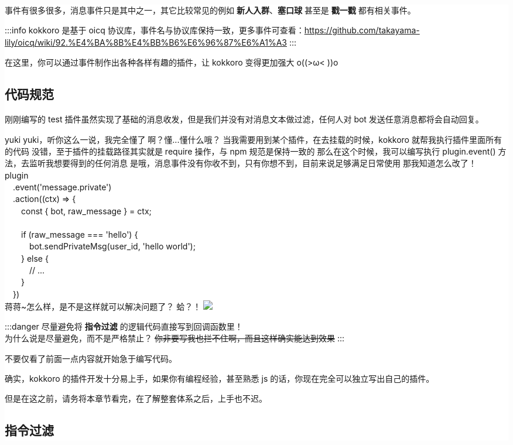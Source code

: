 事件有很多很多，消息事件只是其中之一，其它比较常见的例如 **新人入群**、**塞口球** 甚至是 **戳一戳** 都有相关事件。

:::info
kokkoro 是基于 oicq 协议库，事件名与协议库保持一致，更多事件可查看：https://github.com/takayama-lily/oicq/wiki/92.%E4%BA%8B%E4%BB%B6%E6%96%87%E6%A1%A3
:::

在这里，你可以通过事件制作出各种各样有趣的插件，让 kokkoro 变得更加强大 o((>ω< ))o

## 代码规范

刚刚编写的 test 插件虽然实现了基础的消息收发，但是我们并没有对消息文本做过滤，任何人对 bot 发送任意消息都将会自动回复。

<ChatPanel>
  <ChatMessage id="437402067">yuki yuki，听你这么一说，我完全懂了</ChatMessage>
  <ChatMessage id="2225151531">啊？懂...懂什么哦？</ChatMessage>
  <ChatMessage id="437402067">当我需要用到某个插件，在去挂载的时候，kokkoro 就帮我执行插件里面所有的代码</ChatMessage>
  <ChatMessage id="2225151531">没错，至于插件的挂载路径其实就是 require 操作，与 npm 规范是保持一致的</ChatMessage>
  <ChatMessage id="437402067">那么在这个时候，我可以编写执行 plugin.event() 方法，去监听我想要得到的任何消息</ChatMessage>
  <ChatMessage id="2225151531">是哦，消息事件没有你收不到，只有你想不到，目前来说足够满足日常使用</ChatMessage>
  <ChatMessage id="437402067">那我知道怎么改了！</ChatMessage>
  <ChatMessage id="437402067">
    <div>plugin</div>
    <div>&emsp;.event('message.private')</div>
    <div>&emsp;.action((ctx) => {</div>
    <div>&emsp;&emsp;const { bot, raw_message } = ctx;</div>
    <br />
    <div>&emsp;&emsp;if (raw_message === 'hello') {</div>
    <div>&emsp;&emsp;&emsp;bot.sendPrivateMsg(user_id, 'hello world');</div>
    <div>&emsp;&emsp;} else {</div>
    <div>&emsp;&emsp;&emsp;// ...</div>
    <div>&emsp;&emsp;}</div>
    <div>&emsp;})</div>
  </ChatMessage>
  <ChatMessage id="437402067">蒋蒋~怎么样，是不是这样就可以解决问题了？</ChatMessage>
  <ChatMessage id="2225151531">蛤？！</ChatMessage>
  <ChatMessage id="2225151531">
    <img width="200" src="/images/meme/西内.jpg" />
  </ChatMessage>
</ChatPanel>

:::danger
尽量避免将 **指令过滤** 的逻辑代码直接写到回调函数里！  
为什么说是尽量避免，而不是严格禁止？ ~~你非要写我也拦不住啊，而且这样确实能达到效果~~
:::

不要仅看了前面一点内容就开始急于编写代码。

确实，kokkoro 的插件开发十分易上手，如果你有编程经验，甚至熟悉 js 的话，你现在完全可以独立写出自己的插件。

但是在这之前，请务将本章节看完，在了解整套体系之后，上手也不迟。

## 指令过滤
